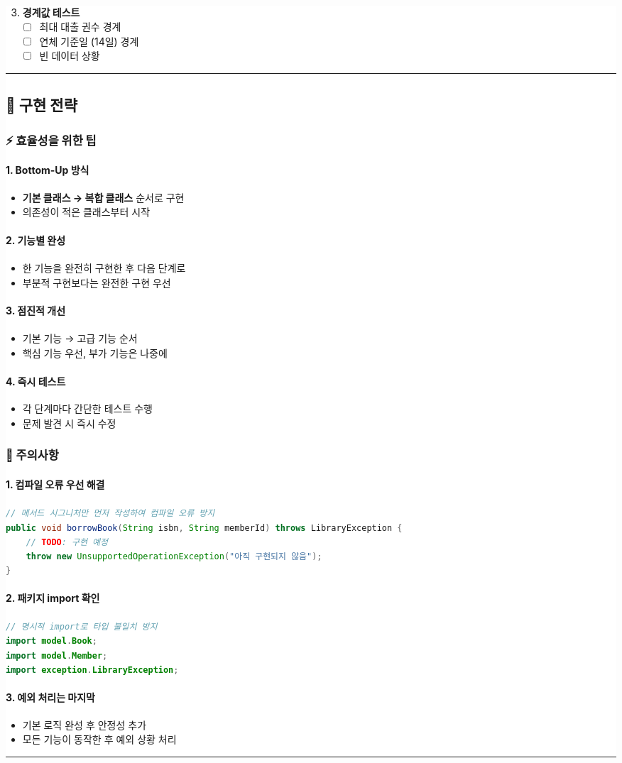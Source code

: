 3. **경계값 테스트**
   - [ ] 최대 대출 권수 경계
   - [ ] 연체 기준일 (14일) 경계
   - [ ] 빈 데이터 상황

---

## 🎯 구현 전략

### ⚡ 효율성을 위한 팁

#### 1. Bottom-Up 방식
- **기본 클래스 → 복합 클래스** 순서로 구현
- 의존성이 적은 클래스부터 시작

#### 2. 기능별 완성
- 한 기능을 완전히 구현한 후 다음 단계로
- 부분적 구현보다는 완전한 구현 우선

#### 3. 점진적 개선
- 기본 기능 → 고급 기능 순서
- 핵심 기능 우선, 부가 기능은 나중에

#### 4. 즉시 테스트
- 각 단계마다 간단한 테스트 수행
- 문제 발견 시 즉시 수정

### 🚨 주의사항

#### 1. 컴파일 오류 우선 해결
```java
// 메서드 시그니처만 먼저 작성하여 컴파일 오류 방지
public void borrowBook(String isbn, String memberId) throws LibraryException {
    // TODO: 구현 예정
    throw new UnsupportedOperationException("아직 구현되지 않음");
}
```

#### 2. 패키지 import 확인
```java
// 명시적 import로 타입 불일치 방지
import model.Book;
import model.Member;
import exception.LibraryException;
```

#### 3. 예외 처리는 마지막
- 기본 로직 완성 후 안정성 추가
- 모든 기능이 동작한 후 예외 상황 처리

---
